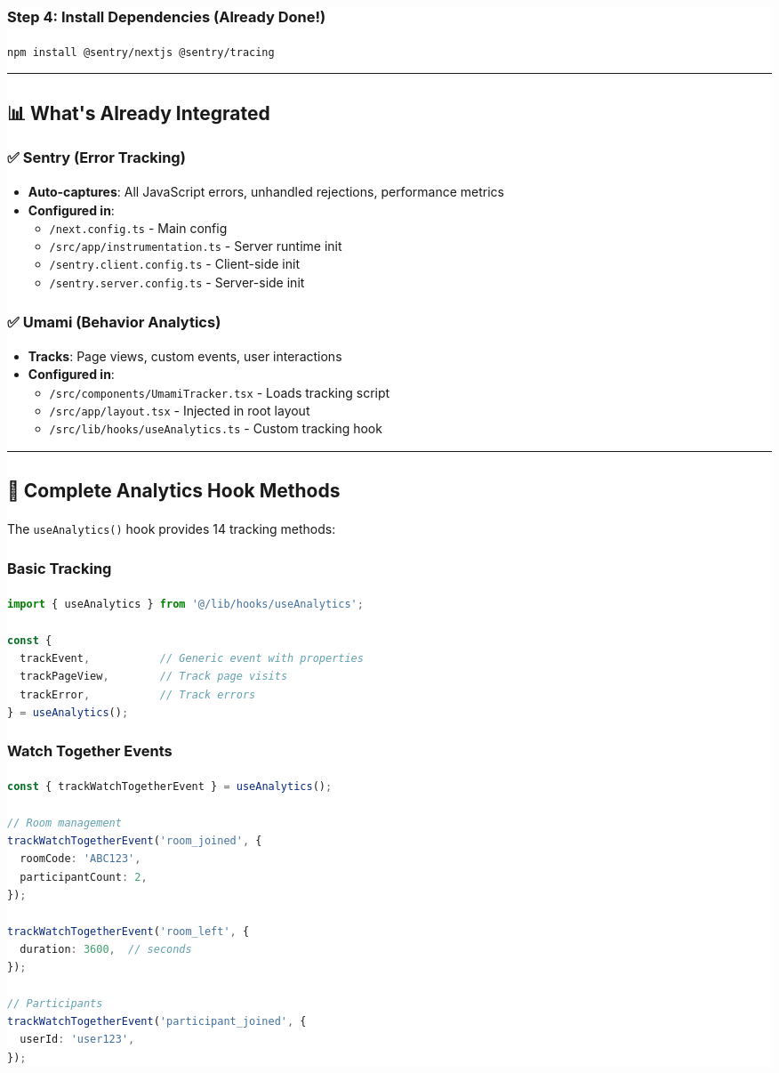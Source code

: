 ### Step 4: Install Dependencies (Already Done!)
```bash
npm install @sentry/nextjs @sentry/tracing
```

---

## 📊 What's Already Integrated

### ✅ Sentry (Error Tracking)
- **Auto-captures**: All JavaScript errors, unhandled rejections, performance metrics
- **Configured in**: 
  - `/next.config.ts` - Main config
  - `/src/app/instrumentation.ts` - Server runtime init
  - `/sentry.client.config.ts` - Client-side init
  - `/sentry.server.config.ts` - Server-side init

### ✅ Umami (Behavior Analytics)
- **Tracks**: Page views, custom events, user interactions
- **Configured in**:
  - `/src/components/UmamiTracker.tsx` - Loads tracking script
  - `/src/app/layout.tsx` - Injected in root layout
  - `/src/lib/hooks/useAnalytics.ts` - Custom tracking hook

---

## 🎯 Complete Analytics Hook Methods

The `useAnalytics()` hook provides 14 tracking methods:

### Basic Tracking
```typescript
import { useAnalytics } from '@/lib/hooks/useAnalytics';

const { 
  trackEvent,           // Generic event with properties
  trackPageView,        // Track page visits
  trackError,           // Track errors
} = useAnalytics();
```

### Watch Together Events
```typescript
const { trackWatchTogetherEvent } = useAnalytics();

// Room management
trackWatchTogetherEvent('room_joined', { 
  roomCode: 'ABC123',
  participantCount: 2,
});

trackWatchTogetherEvent('room_left', { 
  duration: 3600,  // seconds
});

// Participants
trackWatchTogetherEvent('participant_joined', { 
  userId: 'user123',
});
```
